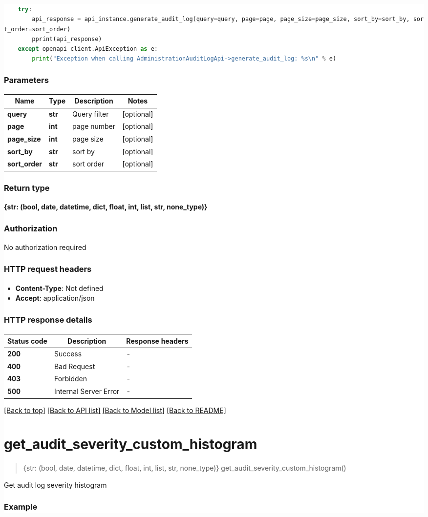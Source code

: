 ```python
    try:
        api_response = api_instance.generate_audit_log(query=query, page=page, page_size=page_size, sort_by=sort_by, sort_order=sort_order)
        pprint(api_response)
    except openapi_client.ApiException as e:
        print("Exception when calling AdministrationAuditLogApi->generate_audit_log: %s\n" % e)
```


### Parameters

Name | Type | Description  | Notes
------------- | ------------- | ------------- | -------------
 **query** | **str**| Query filter | [optional]
 **page** | **int**| page number | [optional]
 **page_size** | **int**| page size | [optional]
 **sort_by** | **str**| sort by | [optional]
 **sort_order** | **str**| sort order | [optional]

### Return type

**{str: (bool, date, datetime, dict, float, int, list, str, none_type)}**

### Authorization

No authorization required

### HTTP request headers

 - **Content-Type**: Not defined
 - **Accept**: application/json


### HTTP response details

| Status code | Description | Response headers |
|-------------|-------------|------------------|
**200** | Success |  -  |
**400** | Bad Request |  -  |
**403** | Forbidden |  -  |
**500** | Internal Server Error |  -  |

[[Back to top]](#) [[Back to API list]](../README.md#documentation-for-api-endpoints) [[Back to Model list]](../README.md#documentation-for-models) [[Back to README]](../README.md)

# **get_audit_severity_custom_histogram**
> {str: (bool, date, datetime, dict, float, int, list, str, none_type)} get_audit_severity_custom_histogram()



Get audit log severity histogram

### Example
